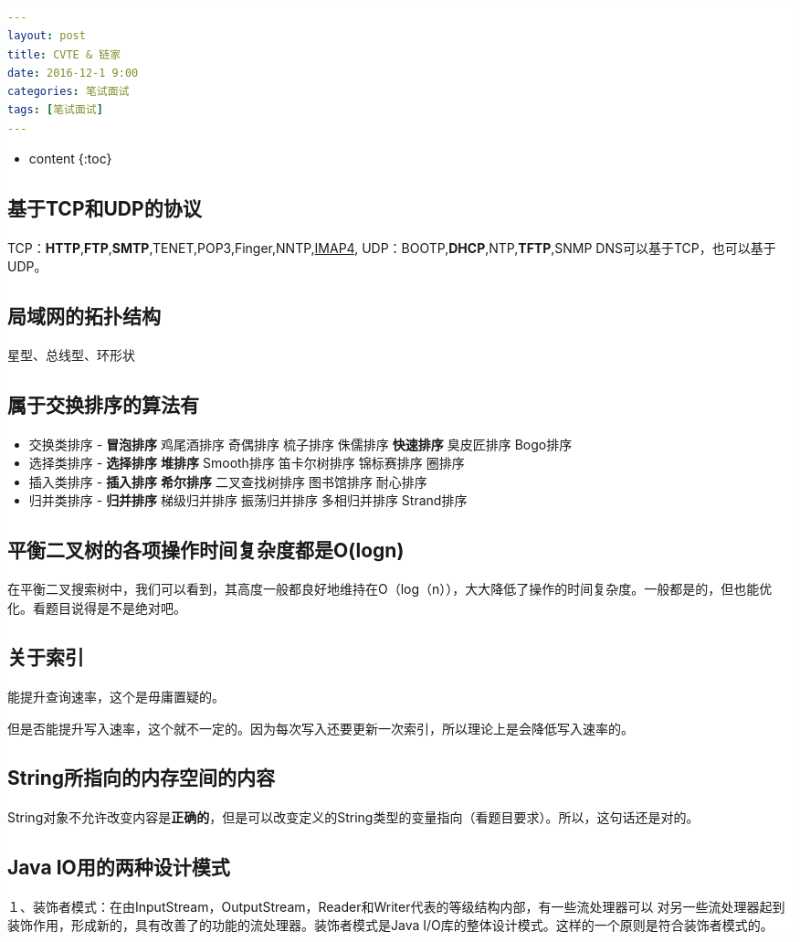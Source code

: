 ```yaml
---
layout: post
title: CVTE & 链家
date: 2016-12-1 9:00
categories: 笔试面试
tags: [笔试面试]
---
```


* content
{:toc} 
## 基于TCP和UDP的协议

TCP：**HTTP**,**FTP**,**SMTP**,TENET,POP3,Finger,NNTP,[IMAP4](https://www.baidu.com/s?wd=IMAP4&tn=44039180_cpr&fenlei=mv6quAkxTZn0IZRqIHckPjm4nH00T1YkrjD4rjnsuHnLmy7-PjD30ZwV5Hcvrjm3rH6sPfKWUMw85HfYnjn4nH6sgvPsT6KdThsqpZwYTjCEQLGCpyw9Uz4Bmy-bIi4WUvYETgN-TLwGUv3EPHnLPjn1njnL),
UDP：BOOTP,**DHCP**,NTP,**TFTP**,SNMP
DNS可以基于TCP，也可以基于UDP。

## 局域网的拓扑结构

星型、总线型、环形状

## 属于交换排序的算法有

- 交换类排序 - **冒泡排序** 鸡尾酒排序 奇偶排序 梳子排序 侏儒排序 **快速排序** 臭皮匠排序 Bogo排序
- 选择类排序 - **选择排序** **堆排序** Smooth排序 笛卡尔树排序 锦标赛排序 圈排序
- 插入类排序 - **插入排序** **希尔排序** 二叉查找树排序 图书馆排序 耐心排序
- 归并类排序 - **归并排序** 梯级归并排序 振荡归并排序 多相归并排序 Strand排序

## 平衡二叉树的各项操作时间复杂度都是O(logn)

在平衡二叉搜索树中，我们可以看到，其高度一般都良好地维持在O（log（n）），大大降低了操作的时间复杂度。一般都是的，但也能优化。看题目说得是不是绝对吧。

## 关于索引

能提升查询速率，这个是毋庸置疑的。

但是否能提升写入速率，这个就不一定的。因为每次写入还要更新一次索引，所以理论上是会降低写入速率的。

## String所指向的内存空间的内容

String对象不允许改变内容是**正确的**，但是可以改变定义的String类型的变量指向（看题目要求）。所以，这句话还是对的。

## Java IO用的两种设计模式

１、装饰者模式：在由InputStream，OutputStream，Reader和Writer代表的等级结构内部，有一些流处理器可以 对另一些流处理器起到装饰作用，形成新的，具有改善了的功能的流处理器。装饰者模式是Java I/O库的整体设计模式。这样的一个原则是符合装饰者模式的。
